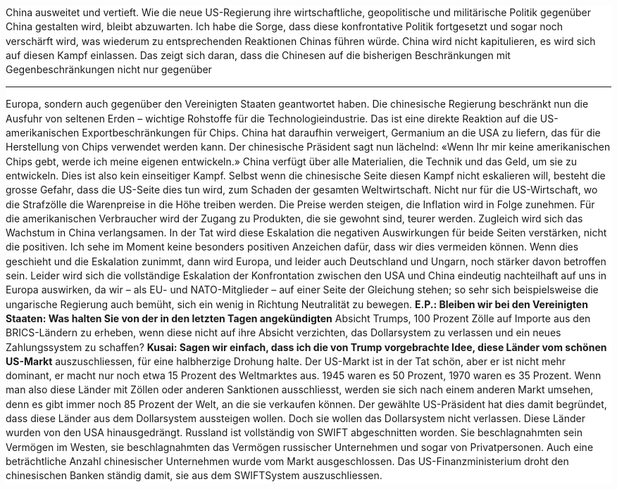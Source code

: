 China ausweitet und vertieft. Wie die neue US-Regierung ihre wirtschaftliche, geopolitische und militärische
Politik gegenüber China gestalten wird, bleibt abzuwarten. Ich habe die Sorge, dass diese konfrontative
Politik fortgesetzt und sogar noch verschärft wird, was wiederum zu entsprechenden Reaktionen Chinas
führen würde. China wird nicht kapitulieren, es wird sich auf diesen Kampf einlassen. Das zeigt sich daran,
dass die Chinesen auf die bisherigen Beschränkungen mit Gegenbeschränkungen nicht nur gegenüber


-----

Europa, sondern auch gegenüber den Vereinigten Staaten geantwortet haben. Die chinesische Regierung
beschränkt nun die Ausfuhr von seltenen Erden – wichtige Rohstoffe für die Technologieindustrie. Das ist
eine direkte Reaktion auf die US-amerikanischen Exportbeschränkungen für Chips. China hat daraufhin
verweigert, Germanium an die USA zu liefern, das für die Herstellung von Chips verwendet werden kann.
Der chinesische Präsident sagt nun lächelnd: «Wenn Ihr mir keine amerikanischen Chips gebt, werde ich
meine eigenen entwickeln.» China verfügt über alle Materialien, die Technik und das Geld, um sie zu entwickeln.
Dies ist also kein einseitiger Kampf. Selbst wenn die chinesische Seite diesen Kampf nicht eskalieren will,
besteht die grosse Gefahr, dass die US-Seite dies tun wird, zum Schaden der gesamten Weltwirtschaft.
Nicht nur für die US-Wirtschaft, wo die Strafzölle die Warenpreise in die Höhe treiben werden. Die Preise
werden steigen, die Inflation wird in Folge zunehmen. Für die amerikanischen Verbraucher wird der Zugang
zu Produkten, die sie gewohnt sind, teurer werden. Zugleich wird sich das Wachstum in China verlangsamen. In der Tat wird diese Eskalation die negativen Auswirkungen für beide Seiten verstärken, nicht die
positiven. Ich sehe im Moment keine besonders positiven Anzeichen dafür, dass wir dies vermeiden können.
Wenn dies geschieht und die Eskalation zunimmt, dann wird Europa, und leider auch Deutschland und
Ungarn, noch stärker davon betroffen sein. Leider wird sich die vollständige Eskalation der Konfrontation
zwischen den USA und China eindeutig nachteilhaft auf uns in Europa auswirken, da wir – als EU- und
NATO-Mitglieder – auf einer Seite der Gleichung stehen; so sehr sich beispielsweise die ungarische Regierung auch bemüht, sich ein wenig in Richtung Neutralität zu bewegen.
**E.P.: Bleiben wir bei den Vereinigten Staaten: Was halten Sie von der in den letzten Tagen angekündigten**
Absicht Trumps, 100 Prozent Zölle auf Importe aus den BRICS-Ländern zu erheben, wenn diese nicht auf
ihre Absicht verzichten, das Dollarsystem zu verlassen und ein neues Zahlungssystem zu schaffen?
**Kusai: Sagen wir einfach, dass ich die von Trump vorgebrachte Idee, diese Länder vom schönen US-Markt**
auszuschliessen, für eine halbherzige Drohung halte. Der US-Markt ist in der Tat schön, aber er ist nicht
mehr dominant, er macht nur noch etwa 15 Prozent des Weltmarktes aus. 1945 waren es 50 Prozent,
1970 waren es 35 Prozent. Wenn man also diese Länder mit Zöllen oder anderen Sanktionen ausschliesst,
werden sie sich nach einem anderen Markt umsehen, denn es gibt immer noch 85 Prozent der Welt, an
die sie verkaufen können. Der gewählte US-Präsident hat dies damit begründet, dass diese Länder aus dem
Dollarsystem aussteigen wollen. Doch sie wollen das Dollarsystem nicht verlassen. Diese Länder wurden
von den USA hinausgedrängt. Russland ist vollständig von SWIFT abgeschnitten worden. Sie beschlagnahmten sein Vermögen im Westen, sie beschlagnahmten das Vermögen russischer Unternehmen und sogar
von Privatpersonen. Auch eine beträchtliche Anzahl chinesischer Unternehmen wurde vom Markt ausgeschlossen. Das US-Finanzministerium droht den chinesischen Banken ständig damit, sie aus dem SWIFTSystem auszuschliessen.
